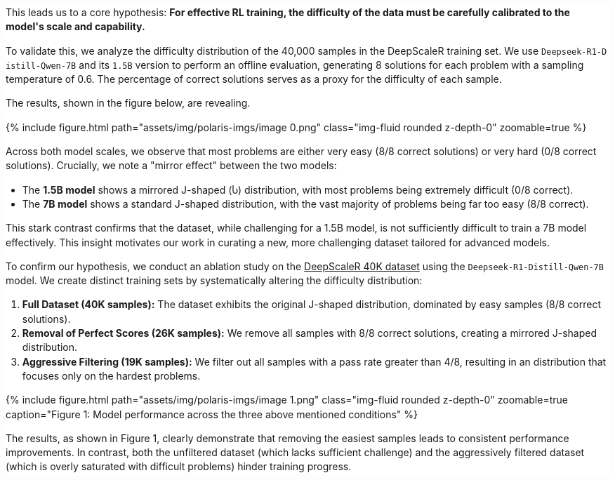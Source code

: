 This leads us to a core hypothesis: **For effective RL training, the difficulty of the data must be carefully calibrated to the model's scale and capability.**

To validate this, we analyze the difficulty distribution of the 40,000 samples in the DeepScaleR training set. We use `Deepseek-R1-Distill-Qwen-7B` and its `1.5B` version to perform an offline evaluation, generating 8 solutions for each problem with a sampling temperature of 0.6. The percentage of correct solutions serves as a proxy for the difficulty of each sample.

The results, shown in the figure below, are revealing.

[//]: # (![image 0.png]&#40;assets/img/polaris-imgs/image 0.png&#41;)

<div class="row mt-1">
    <div class="col-sm-12 mt-1 mt-md-0" style="float:none;margin:auto;">
        {% include figure.html path="assets/img/polaris-imgs/image 0.png" class="img-fluid rounded z-depth-0" zoomable=true %}
    </div>
</div>

Across both model scales, we observe that most problems are either very easy (8/8 correct solutions) or very hard (0/8 correct solutions).
Crucially, we note a "mirror effect" between the two models:

- The **1.5B model** shows a mirrored J-shaped (Ⴑ) distribution, with most problems being extremely difficult (0/8 correct).
- The **7B model** shows a standard J-shaped distribution, with the vast majority of problems being far too easy (8/8 correct).

This stark contrast confirms that the dataset, while challenging for a 1.5B model, is not sufficiently difficult to train a 7B model effectively. This insight motivates our work in curating a new, more challenging dataset tailored for advanced models.

To confirm our hypothesis, we conduct an ablation study on the [DeepScaleR 40K dataset](https://huggingface.co/datasets/agentica-org/DeepScaleR-Preview-Dataset) using the `Deepseek-R1-Distill-Qwen-7B` model. We create distinct training sets by systematically altering the difficulty distribution:

1. **Full Dataset (40K samples):** The dataset exhibits the original J-shaped distribution, dominated by easy samples (8/8 correct solutions).
2. **Removal of Perfect Scores (26K samples):** We remove all samples with 8/8 correct solutions, creating a mirrored J-shaped distribution.
3. **Aggressive Filtering (19K samples):** We filter out all samples with a pass rate greater than 4/8, resulting in an  distribution that focuses only on the hardest problems.

[//]: # (<div align="center">)

[//]: # ()
[//]: # (![Figure 1: Model performance across the three above mentioned conditions]&#40;assets/img/polaris-imgs/image%201.png&#41;)

[//]: # (<br>)

[//]: # (<sub>Figure 1: Model performance across the three above mentioned conditions</sub>)

[//]: # (</div>)

<div class="row mt-1">
    <div class="col-sm-12 mt-1 mt-md-0" style="float:none;margin:auto;">
        {% include figure.html path="assets/img/polaris-imgs/image 1.png" class="img-fluid rounded z-depth-0" zoomable=true caption="Figure 1: Model performance across the three above mentioned conditions" %}
    </div>
</div>

The results, as shown in Figure 1, clearly demonstrate that removing the easiest samples leads to consistent performance improvements. In contrast, both the unfiltered dataset (which lacks sufficient challenge) and the aggressively filtered dataset (which is overly saturated with difficult problems) hinder training progress.


[//]: # (![image.png]&#40;assets/img/polaris-imgs/image%2010.png&#41;)
[//]: # (![image.png]&#40;assets/img/polaris-imgs/image%2011.png&#41;)
[//]: # (![image.png]&#40;assets/img/polaris-imgs/image%2012.png&#41;)
[//]: # (![image.png]&#40;assets/img/polaris-imgs/image%2013.png&#41;)
[//]: # (    ![image.png]&#40;assets/img/polaris-imgs/image%2014.png&#41;)
[//]: # (    ![image.png]&#40;assets/img/polaris-imgs/image%2015.png&#41;)
[//]: # (![                    An illustration of Rollout Rescue Mechanism ]&#40;assets/img/polaris-imgs/image%2016.png&#41;)
[//]: # (<sub>)
[//]: # (An illustration of Rollout Rescue Mechanism )
[//]: # (</sub>)